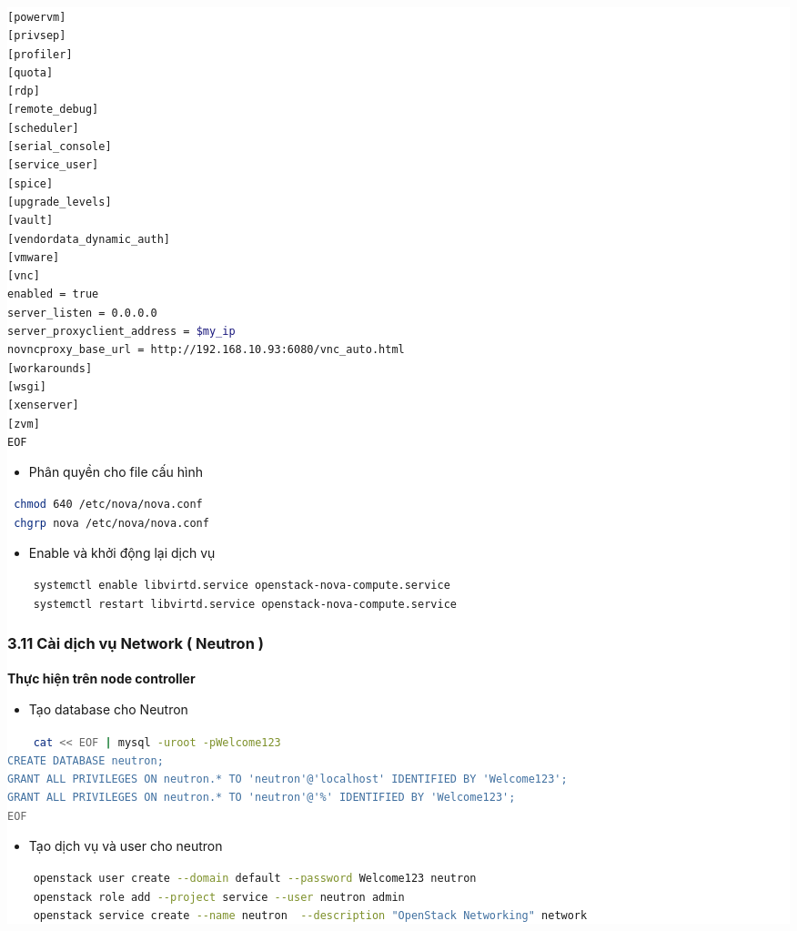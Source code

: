 ```sh
[powervm]
[privsep]
[profiler]
[quota]
[rdp]
[remote_debug]
[scheduler]
[serial_console]
[service_user]
[spice]
[upgrade_levels]
[vault]
[vendordata_dynamic_auth]
[vmware]
[vnc]
enabled = true
server_listen = 0.0.0.0
server_proxyclient_address = $my_ip
novncproxy_base_url = http://192.168.10.93:6080/vnc_auto.html
[workarounds]
[wsgi]
[xenserver]
[zvm]
EOF
```

- Phân quyền cho file cấu hình
```sh
 chmod 640 /etc/nova/nova.conf
 chgrp nova /etc/nova/nova.conf
```

- Enable và khởi động lại dịch vụ
```sh
    systemctl enable libvirtd.service openstack-nova-compute.service
    systemctl restart libvirtd.service openstack-nova-compute.service
```

### 3.11 Cài dịch vụ Network ( Neutron ) <a name = '3.11'></a>

**Thực hiện trên node controller**

- Tạo database cho Neutron
```sh
    cat << EOF | mysql -uroot -pWelcome123
CREATE DATABASE neutron;
GRANT ALL PRIVILEGES ON neutron.* TO 'neutron'@'localhost' IDENTIFIED BY 'Welcome123';
GRANT ALL PRIVILEGES ON neutron.* TO 'neutron'@'%' IDENTIFIED BY 'Welcome123';
EOF
```

- Tạo dịch vụ và user cho neutron
```sh
    openstack user create --domain default --password Welcome123 neutron
    openstack role add --project service --user neutron admin
    openstack service create --name neutron  --description "OpenStack Networking" network
```
